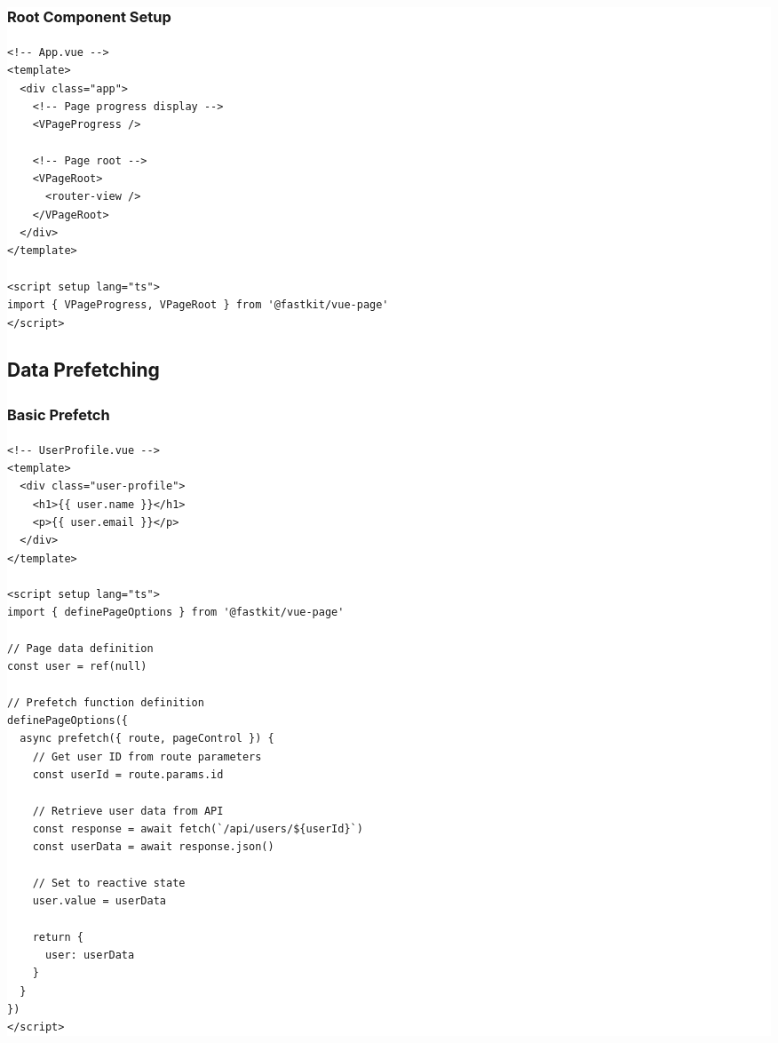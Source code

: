 ### Root Component Setup

```vue
<!-- App.vue -->
<template>
  <div class="app">
    <!-- Page progress display -->
    <VPageProgress />

    <!-- Page root -->
    <VPageRoot>
      <router-view />
    </VPageRoot>
  </div>
</template>

<script setup lang="ts">
import { VPageProgress, VPageRoot } from '@fastkit/vue-page'
</script>
```

## Data Prefetching

### Basic Prefetch

```vue
<!-- UserProfile.vue -->
<template>
  <div class="user-profile">
    <h1>{{ user.name }}</h1>
    <p>{{ user.email }}</p>
  </div>
</template>

<script setup lang="ts">
import { definePageOptions } from '@fastkit/vue-page'

// Page data definition
const user = ref(null)

// Prefetch function definition
definePageOptions({
  async prefetch({ route, pageControl }) {
    // Get user ID from route parameters
    const userId = route.params.id

    // Retrieve user data from API
    const response = await fetch(`/api/users/${userId}`)
    const userData = await response.json()

    // Set to reactive state
    user.value = userData

    return {
      user: userData
    }
  }
})
</script>
```
